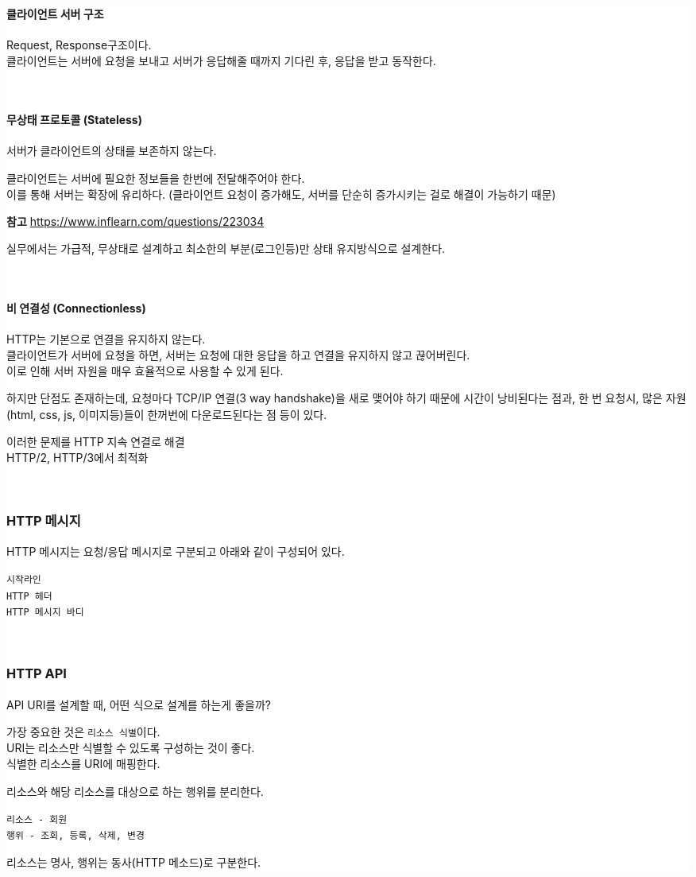 #### 클라이언트 서버 구조
Request, Response구조이다.  
클라이언트는 서버에 요청을 보내고 서버가 응답해줄 때까지 기다린 후, 응답을 받고 동작한다.

<br>

#### 무상태 프로토콜 (Stateless)
서버가 클라이언트의 상태를 보존하지 않는다.

클라이언트는 서버에 필요한 정보들을 한번에 전달해주어야 한다.  
이를 통해 서버는 확장에 유리하다. (클라이언트 요청이 증가해도, 서버를 단순히 증가시키는 걸로 해결이 가능하기 때문)

**참고**
https://www.inflearn.com/questions/223034

실무에서는 가급적, 무상태로 설계하고 최소한의 부분(로그인등)만 상태 유지방식으로 설계한다.

<br>

#### 비 연결성 (Connectionless)

HTTP는 기본으로 연결을 유지하지 않는다.  
클라이언트가 서버에 요청을 하면, 서버는 요청에 대한 응답을 하고 연결을 유지하지 않고 끊어버린다.  
이로 인해 서버 자원을 매우 효율적으로 사용할 수 있게 된다.

하지만 단점도 존재하는데, 요청마다 TCP/IP 연결(3 way handshake)을 새로 맺어야 하기 때문에 시간이 낭비된다는 점과, 한 번 요청시, 많은 자원(html, css, js, 이미지등)들이 한꺼번에 다운로드된다는 점 등이 있다.

이러한 문제를 HTTP 지속 연결로 해결  
HTTP/2, HTTP/3에서 최적화

<br>

### HTTP 메시지

HTTP 메시지는 요청/응답 메시지로 구분되고 아래와 같이 구성되어 있다.
```
시작라인
HTTP 헤더
HTTP 메시지 바디
```

<br>

### HTTP API

API URI를 설계할 때, 어떤 식으로 설계를 하는게 좋을까?

가장 중요한 것은 `리소스 식별`이다.  
URI는 리소스만 식별할 수 있도록 구성하는 것이 좋다.  
식별한 리소스를 URI에 매핑한다. 

리소스와 해당 리소스를 대상으로 하는 행위를 분리한다.  
```
리소스 - 회원
행위 - 조회, 등록, 삭제, 변경
```
리소스는 명사, 행위는 동사(HTTP 메소드)로 구분한다.
